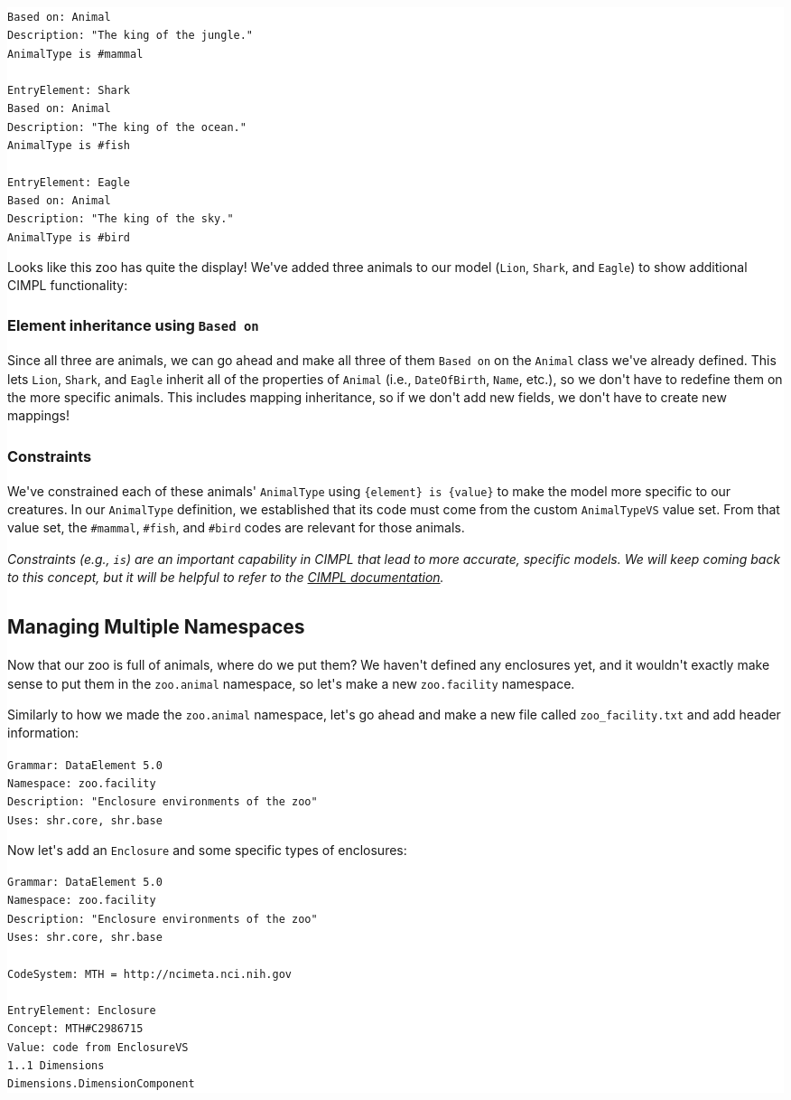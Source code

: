 ```
Based on: Animal
Description: "The king of the jungle."
AnimalType is #mammal

EntryElement: Shark
Based on: Animal
Description: "The king of the ocean."
AnimalType is #fish

EntryElement: Eagle
Based on: Animal
Description: "The king of the sky."
AnimalType is #bird
```

Looks like this zoo has quite the display! We've added three animals to our model (`Lion`, `Shark`, and `Eagle`) to show additional CIMPL functionality:

### Element inheritance using `Based on`
Since all three are animals, we can go ahead and make all three of them `Based on` on the `Animal` class we've already defined. This lets `Lion`, `Shark`, and `Eagle` inherit all of the properties of `Animal` (i.e., `DateOfBirth`, `Name`, etc.), so we don't have to redefine them on the more specific animals. This includes mapping inheritance, so if we don't add new fields, we don't have to create new mappings!



### Constraints
We've constrained each of these animals' `AnimalType` using `{element} is {value}` to make the model more specific to our creatures. In our `AnimalType` definition, we established that its code must come from the custom `AnimalTypeVS` value set. From that value set, the `#mammal`, `#fish`, and `#bird` codes are relevant for those animals.

_Constraints (e.g., `is`) are an important capability in CIMPL that lead to more accurate, specific models. We will keep coming back to this concept, but it will be helpful to refer to the [CIMPL documentation](cimpl-documentation#field-constraints)._

## Managing Multiple Namespaces

Now that our zoo is full of animals, where do we put them? We haven't defined any enclosures yet, and it wouldn't exactly make sense to put them in the `zoo.animal` namespace, so let's make a new `zoo.facility` namespace.

Similarly to how we made the `zoo.animal` namespace, let's go ahead and make a new file called `zoo_facility.txt` and add header information:
```
Grammar: DataElement 5.0
Namespace: zoo.facility
Description: "Enclosure environments of the zoo"
Uses: shr.core, shr.base
```

Now let's add an `Enclosure` and some specific types of enclosures:
```
Grammar: DataElement 5.0
Namespace: zoo.facility
Description: "Enclosure environments of the zoo"
Uses: shr.core, shr.base

CodeSystem: MTH = http://ncimeta.nci.nih.gov

EntryElement: Enclosure
Concept: MTH#C2986715
Value: code from EnclosureVS
1..1 Dimensions
Dimensions.DimensionComponent
```